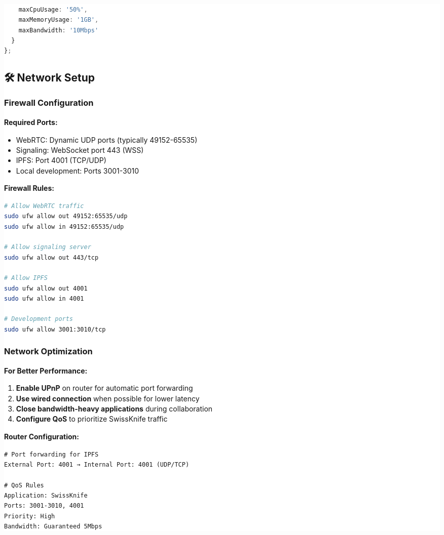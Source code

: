 ```javascript
    maxCpuUsage: '50%',
    maxMemoryUsage: '1GB',
    maxBandwidth: '10Mbps'
  }
};
```

## 🛠️ Network Setup

### Firewall Configuration

**Required Ports:**
- WebRTC: Dynamic UDP ports (typically 49152-65535)
- Signaling: WebSocket port 443 (WSS)
- IPFS: Port 4001 (TCP/UDP)
- Local development: Ports 3001-3010

**Firewall Rules:**
```bash
# Allow WebRTC traffic
sudo ufw allow out 49152:65535/udp
sudo ufw allow in 49152:65535/udp

# Allow signaling server
sudo ufw allow out 443/tcp

# Allow IPFS
sudo ufw allow out 4001
sudo ufw allow in 4001

# Development ports
sudo ufw allow 3001:3010/tcp
```

### Network Optimization

**For Better Performance:**
1. **Enable UPnP** on router for automatic port forwarding
2. **Use wired connection** when possible for lower latency
3. **Close bandwidth-heavy applications** during collaboration
4. **Configure QoS** to prioritize SwissKnife traffic

**Router Configuration:**
```
# Port forwarding for IPFS
External Port: 4001 → Internal Port: 4001 (UDP/TCP)

# QoS Rules
Application: SwissKnife
Ports: 3001-3010, 4001
Priority: High
Bandwidth: Guaranteed 5Mbps
```
